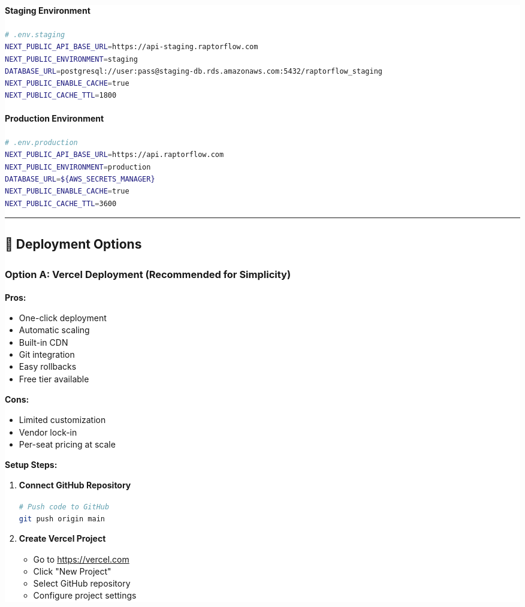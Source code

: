 #### Staging Environment
```bash
# .env.staging
NEXT_PUBLIC_API_BASE_URL=https://api-staging.raptorflow.com
NEXT_PUBLIC_ENVIRONMENT=staging
DATABASE_URL=postgresql://user:pass@staging-db.rds.amazonaws.com:5432/raptorflow_staging
NEXT_PUBLIC_ENABLE_CACHE=true
NEXT_PUBLIC_CACHE_TTL=1800
```

#### Production Environment
```bash
# .env.production
NEXT_PUBLIC_API_BASE_URL=https://api.raptorflow.com
NEXT_PUBLIC_ENVIRONMENT=production
DATABASE_URL=${AWS_SECRETS_MANAGER}
NEXT_PUBLIC_ENABLE_CACHE=true
NEXT_PUBLIC_CACHE_TTL=3600
```

---

## 🚀 Deployment Options

### Option A: Vercel Deployment (Recommended for Simplicity)

**Pros:**
- One-click deployment
- Automatic scaling
- Built-in CDN
- Git integration
- Easy rollbacks
- Free tier available

**Cons:**
- Limited customization
- Vendor lock-in
- Per-seat pricing at scale

**Setup Steps:**

1. **Connect GitHub Repository**
   ```bash
   # Push code to GitHub
   git push origin main
   ```

2. **Create Vercel Project**
   - Go to https://vercel.com
   - Click "New Project"
   - Select GitHub repository
   - Configure project settings
